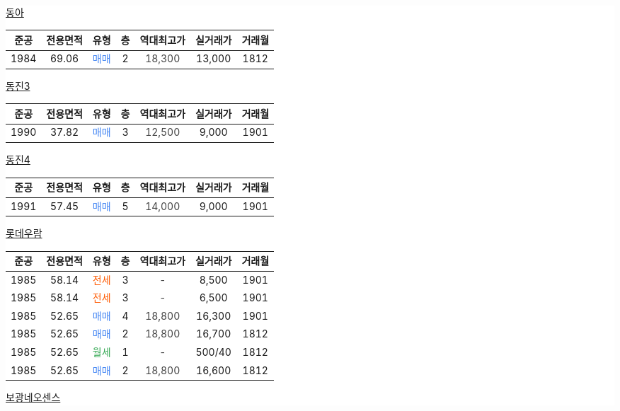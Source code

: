 [동아](https://search.naver.com/search.naver?query=%EC%9D%B8%EC%B2%9C%EA%B4%91%EC%97%AD%EC%8B%9C+%EC%84%9C%EA%B5%AC+%EC%84%9D%EB%82%A8%EB%8F%99+%EB%8F%99%EC%95%84)

|준공|전용면적|유형|층|역대최고가|실거래가|거래월|
|:---:|:---:|:---:|:---:|:---:|:---:|:---:|
|1984|69.06|<span style="color:#4285f3">매매</span>|2|<span style="color:#444444">18,300</span>|13,000|1812|

[동진3](https://search.naver.com/search.naver?query=%EC%9D%B8%EC%B2%9C%EA%B4%91%EC%97%AD%EC%8B%9C+%EC%84%9C%EA%B5%AC+%EC%84%9D%EB%82%A8%EB%8F%99+%EB%8F%99%EC%A7%843)

|준공|전용면적|유형|층|역대최고가|실거래가|거래월|
|:---:|:---:|:---:|:---:|:---:|:---:|:---:|
|1990|37.82|<span style="color:#4285f3">매매</span>|3|<span style="color:#444444">12,500</span>|9,000|1901|

[동진4](https://search.naver.com/search.naver?query=%EC%9D%B8%EC%B2%9C%EA%B4%91%EC%97%AD%EC%8B%9C+%EC%84%9C%EA%B5%AC+%EC%84%9D%EB%82%A8%EB%8F%99+%EB%8F%99%EC%A7%844)

|준공|전용면적|유형|층|역대최고가|실거래가|거래월|
|:---:|:---:|:---:|:---:|:---:|:---:|:---:|
|1991|57.45|<span style="color:#4285f3">매매</span>|5|<span style="color:#444444">14,000</span>|9,000|1901|

[롯데우람](https://search.naver.com/search.naver?query=%EC%9D%B8%EC%B2%9C%EA%B4%91%EC%97%AD%EC%8B%9C+%EC%84%9C%EA%B5%AC+%EC%84%9D%EB%82%A8%EB%8F%99+%EB%A1%AF%EB%8D%B0%EC%9A%B0%EB%9E%8C)

|준공|전용면적|유형|층|역대최고가|실거래가|거래월|
|:---:|:---:|:---:|:---:|:---:|:---:|:---:|
|1985|58.14|<span style="color:#ff5a00">전세</span>|3|<span style="color:#444444">-</span>|8,500|1901|
|1985|58.14|<span style="color:#ff5a00">전세</span>|3|<span style="color:#444444">-</span>|6,500|1901|
|1985|52.65|<span style="color:#4285f3">매매</span>|4|<span style="color:#444444">18,800</span>|16,300|1901|
|1985|52.65|<span style="color:#4285f3">매매</span>|2|<span style="color:#444444">18,800</span>|16,700|1812|
|1985|52.65|<span style="color:#34a853">월세</span>|1|<span style="color:#444444">-</span>|500/40|1812|
|1985|52.65|<span style="color:#4285f3">매매</span>|2|<span style="color:#444444">18,800</span>|16,600|1812|


<script async src="//pagead2.googlesyndication.com/pagead/js/adsbygoogle.js"></script>

<ins class="adsbygoogle"
     style="display:block"
     data-ad-client="ca-pub-2446590836940007"
     data-ad-slot="1659523306"
     data-ad-format="auto"
     data-full-width-responsive="true"></ins>
<script>
(adsbygoogle = window.adsbygoogle || []).push({});
</script>


[보광네오센스](https://search.naver.com/search.naver?query=%EC%9D%B8%EC%B2%9C%EA%B4%91%EC%97%AD%EC%8B%9C+%EC%84%9C%EA%B5%AC+%EC%84%9D%EB%82%A8%EB%8F%99+%EB%B3%B4%EA%B4%91%EB%84%A4%EC%98%A4%EC%84%BC%EC%8A%A4)
